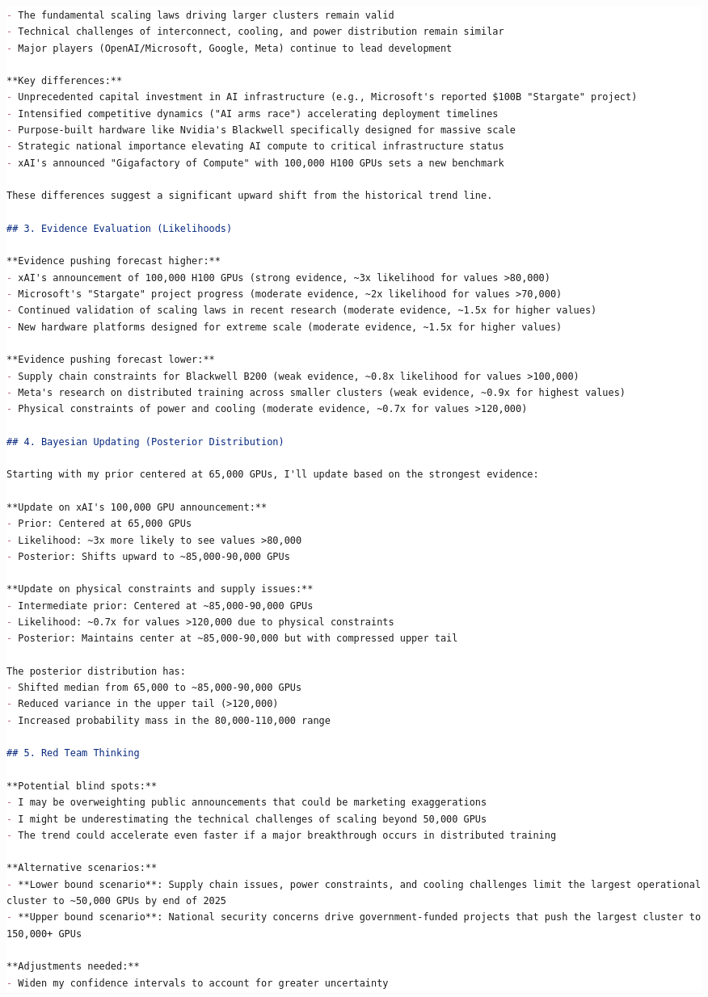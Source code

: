 ```md
- The fundamental scaling laws driving larger clusters remain valid
- Technical challenges of interconnect, cooling, and power distribution remain similar
- Major players (OpenAI/Microsoft, Google, Meta) continue to lead development

**Key differences:**
- Unprecedented capital investment in AI infrastructure (e.g., Microsoft's reported $100B "Stargate" project)
- Intensified competitive dynamics ("AI arms race") accelerating deployment timelines
- Purpose-built hardware like Nvidia's Blackwell specifically designed for massive scale
- Strategic national importance elevating AI compute to critical infrastructure status
- xAI's announced "Gigafactory of Compute" with 100,000 H100 GPUs sets a new benchmark

These differences suggest a significant upward shift from the historical trend line.

## 3. Evidence Evaluation (Likelihoods)

**Evidence pushing forecast higher:**
- xAI's announcement of 100,000 H100 GPUs (strong evidence, ~3x likelihood for values >80,000)
- Microsoft's "Stargate" project progress (moderate evidence, ~2x likelihood for values >70,000)
- Continued validation of scaling laws in recent research (moderate evidence, ~1.5x for higher values)
- New hardware platforms designed for extreme scale (moderate evidence, ~1.5x for higher values)

**Evidence pushing forecast lower:**
- Supply chain constraints for Blackwell B200 (weak evidence, ~0.8x likelihood for values >100,000)
- Meta's research on distributed training across smaller clusters (weak evidence, ~0.9x for highest values)
- Physical constraints of power and cooling (moderate evidence, ~0.7x for values >120,000)

## 4. Bayesian Updating (Posterior Distribution)

Starting with my prior centered at 65,000 GPUs, I'll update based on the strongest evidence:

**Update on xAI's 100,000 GPU announcement:**
- Prior: Centered at 65,000 GPUs
- Likelihood: ~3x more likely to see values >80,000
- Posterior: Shifts upward to ~85,000-90,000 GPUs

**Update on physical constraints and supply issues:**
- Intermediate prior: Centered at ~85,000-90,000 GPUs
- Likelihood: ~0.7x for values >120,000 due to physical constraints
- Posterior: Maintains center at ~85,000-90,000 but with compressed upper tail

The posterior distribution has:
- Shifted median from 65,000 to ~85,000-90,000 GPUs
- Reduced variance in the upper tail (>120,000)
- Increased probability mass in the 80,000-110,000 range

## 5. Red Team Thinking

**Potential blind spots:**
- I may be overweighting public announcements that could be marketing exaggerations
- I might be underestimating the technical challenges of scaling beyond 50,000 GPUs
- The trend could accelerate even faster if a major breakthrough occurs in distributed training

**Alternative scenarios:**
- **Lower bound scenario**: Supply chain issues, power constraints, and cooling challenges limit the largest operational cluster to ~50,000 GPUs by end of 2025
- **Upper bound scenario**: National security concerns drive government-funded projects that push the largest cluster to 150,000+ GPUs

**Adjustments needed:**
- Widen my confidence intervals to account for greater uncertainty
```